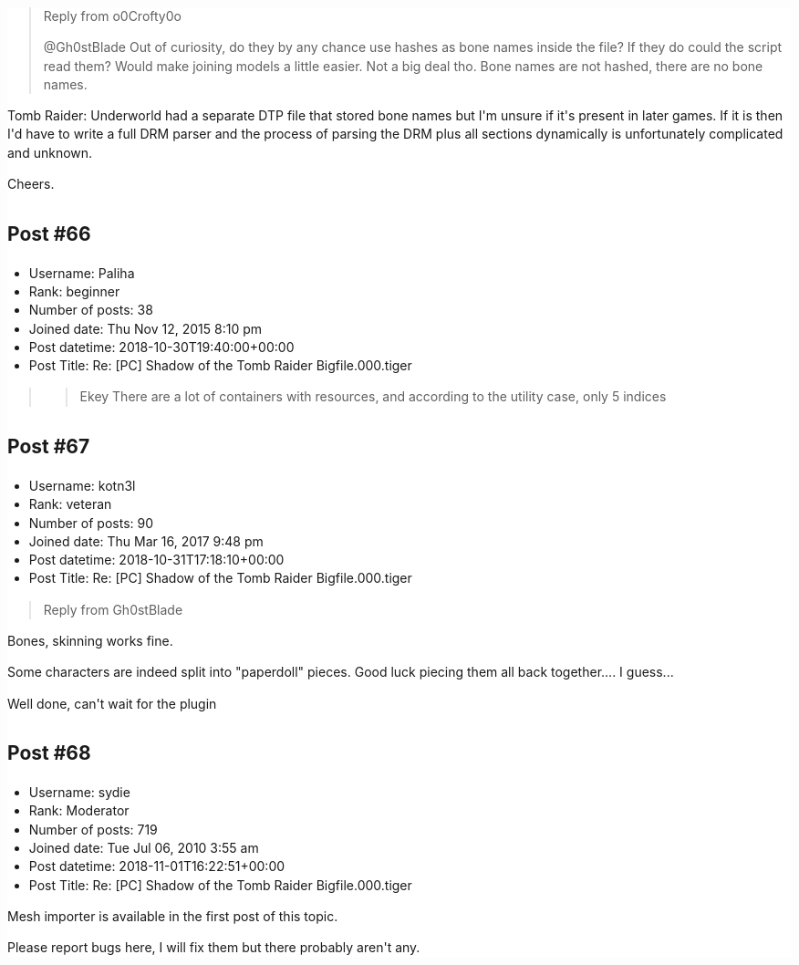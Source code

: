 > Reply from o0Crofty0o
>
> @Gh0stBlade
Out of curiosity, do they by any chance use hashes as bone names inside the file? If they do could the script read them? Would make joining models a little easier. Not a big deal tho.
Bone names are not hashed, there are no bone names.

Tomb Raider: Underworld had a separate DTP file that stored bone names but I'm unsure if it's present in later games. If it is then I'd have to write a full DRM parser and the process of parsing the DRM plus all sections dynamically is unfortunately complicated and unknown.

Cheers.
## Post #66
- Username: Paliha
- Rank: beginner
- Number of posts: 38
- Joined date: Thu Nov 12, 2015 8:10 pm
- Post datetime: 2018-10-30T19:40:00+00:00
- Post Title: Re: [PC] Shadow of the Tomb Raider Bigfile.000.tiger

>> Ekey
There are a lot of containers with resources, and according to the utility case, only 5 indices
## Post #67
- Username: kotn3l
- Rank: veteran
- Number of posts: 90
- Joined date: Thu Mar 16, 2017 9:48 pm
- Post datetime: 2018-10-31T17:18:10+00:00
- Post Title: Re: [PC] Shadow of the Tomb Raider Bigfile.000.tiger

> Reply from Gh0stBlade
>
> 

Bones, skinning works fine.


Some characters are indeed split into "paperdoll" pieces. Good luck piecing them all back together.... I guess...

Well done, can't wait for the plugin
## Post #68
- Username: sydie
- Rank: Moderator
- Number of posts: 719
- Joined date: Tue Jul 06, 2010 3:55 am
- Post datetime: 2018-11-01T16:22:51+00:00
- Post Title: Re: [PC] Shadow of the Tomb Raider Bigfile.000.tiger

Mesh importer is available in the first post of this topic.

Please report bugs here, I will fix them but there probably aren't any.
